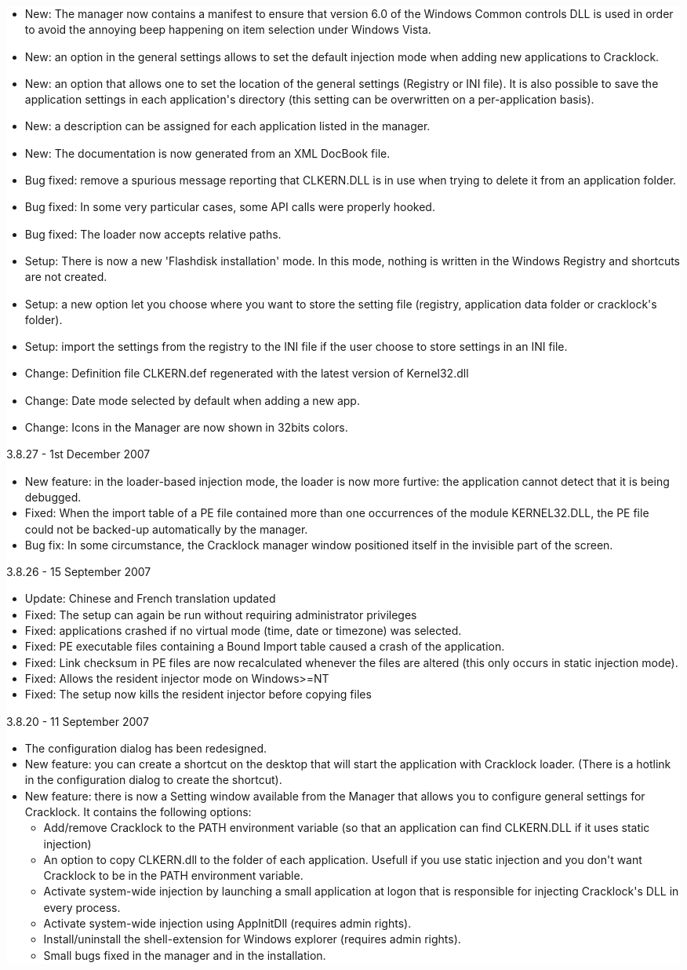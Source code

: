 -   New: The manager now contains a manifest to ensure that version 6.0 of the Windows Common controls DLL is used in order to avoid the annoying beep happening on item selection under Windows Vista.

-   New: an option in the general settings allows to set the default injection mode when adding new applications to Cracklock.

-   New: an option that allows one to set the location of the general settings (Registry or INI file). It is also possible to save the application settings in each application's directory (this setting can be overwritten on a per-application basis).

-   New: a description can be assigned for each application listed in the manager.

-   New: The documentation is now generated from an XML DocBook file.

-   Bug fixed: remove a spurious message reporting that CLKERN.DLL is in use when trying to delete it from an application folder.

-   Bug fixed: In some very particular cases, some API calls were properly hooked.

-   Bug fixed: The loader now accepts relative paths.

-   Setup: There is now a new 'Flashdisk installation' mode. In this mode, nothing is written in the Windows Registry and shortcuts are not created.

-   Setup: a new option let you choose where you want to store the setting file (registry, application data folder or cracklock's folder).

-   Setup: import the settings from the registry to the INI file if the user choose to store settings in an INI file.

-   Change: Definition file CLKERN.def regenerated with the latest version of Kernel32.dll

-   Change: Date mode selected by default when adding a new app.

-   Change: Icons in the Manager are now shown in 32bits colors.

<span class="term">3.8.27 - 1st December 2007</span>  

-   New feature: in the loader-based injection mode, the loader is now more furtive: the application cannot detect that it is being debugged.
-   Fixed: When the import table of a PE file contained more than one occurrences of the module KERNEL32.DLL, the PE file could not be backed-up automatically by the manager.
-   Bug fix: In some circumstance, the Cracklock manager window positioned itself in the invisible part of the screen.

<span class="term">3.8.26 - 15 September 2007</span>  

-   Update: Chinese and French translation updated
-   Fixed: The setup can again be run without requiring administrator privileges
-   Fixed: applications crashed if no virtual mode (time, date or timezone) was selected.
-   Fixed: PE executable files containing a Bound Import table caused a crash of the application.
-   Fixed: Link checksum in PE files are now recalculated whenever the files are altered (this only occurs in static injection mode).
-   Fixed: Allows the resident injector mode on Windows&gt;=NT
-   Fixed: The setup now kills the resident injector before copying files

<span class="term">3.8.20 - 11 September 2007</span>  

-   The configuration dialog has been redesigned.
-   New feature: you can create a shortcut on the desktop that will start the application with Cracklock loader. (There is a hotlink in the configuration dialog to create the shortcut).
-   New feature: there is now a Setting window available from the Manager that allows you to configure general settings for Cracklock. It contains the following options:
    -   Add/remove Cracklock to the PATH environment variable (so that an application can find CLKERN.DLL if it uses static injection)
    -   An option to copy CLKERN.dll to the folder of each application. Usefull if you use static injection and you don't want Cracklock to be in the PATH environment variable.
    -   Activate system-wide injection by launching a small application at logon that is responsible for injecting Cracklock's DLL in every process.
    -   Activate system-wide injection using AppInitDll (requires admin rights).
    -   Install/uninstall the shell-extension for Windows explorer (requires admin rights).
    -   Small bugs fixed in the manager and in the installation.
